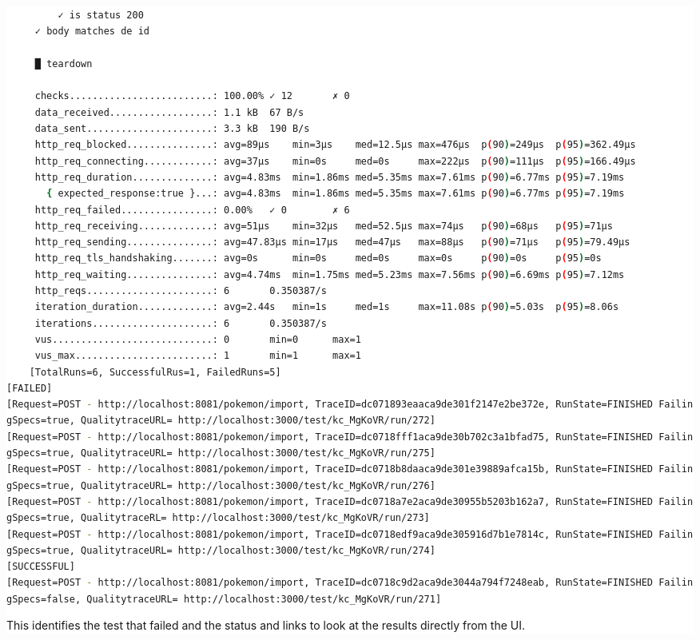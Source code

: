 ```bash
         ✓ is status 200
     ✓ body matches de id

     █ teardown

     checks.........................: 100.00% ✓ 12       ✗ 0  
     data_received..................: 1.1 kB  67 B/s
     data_sent......................: 3.3 kB  190 B/s
     http_req_blocked...............: avg=89µs    min=3µs    med=12.5µs max=476µs  p(90)=249µs  p(95)=362.49µs
     http_req_connecting............: avg=37µs    min=0s     med=0s     max=222µs  p(90)=111µs  p(95)=166.49µs
     http_req_duration..............: avg=4.83ms  min=1.86ms med=5.35ms max=7.61ms p(90)=6.77ms p(95)=7.19ms  
       { expected_response:true }...: avg=4.83ms  min=1.86ms med=5.35ms max=7.61ms p(90)=6.77ms p(95)=7.19ms  
     http_req_failed................: 0.00%   ✓ 0        ✗ 6  
     http_req_receiving.............: avg=51µs    min=32µs   med=52.5µs max=74µs   p(90)=68µs   p(95)=71µs    
     http_req_sending...............: avg=47.83µs min=17µs   med=47µs   max=88µs   p(90)=71µs   p(95)=79.49µs 
     http_req_tls_handshaking.......: avg=0s      min=0s     med=0s     max=0s     p(90)=0s     p(95)=0s      
     http_req_waiting...............: avg=4.74ms  min=1.75ms med=5.23ms max=7.56ms p(90)=6.69ms p(95)=7.12ms  
     http_reqs......................: 6       0.350387/s
     iteration_duration.............: avg=2.44s   min=1s     med=1s     max=11.08s p(90)=5.03s  p(95)=8.06s   
     iterations.....................: 6       0.350387/s
     vus............................: 0       min=0      max=1
     vus_max........................: 1       min=1      max=1
    [TotalRuns=6, SuccessfulRus=1, FailedRuns=5] 
[FAILED] 
[Request=POST - http://localhost:8081/pokemon/import, TraceID=dc071893eaaca9de301f2147e2be372e, RunState=FINISHED FailingSpecs=true, QualitytraceURL= http://localhost:3000/test/kc_MgKoVR/run/272] 
[Request=POST - http://localhost:8081/pokemon/import, TraceID=dc0718fff1aca9de30b702c3a1bfad75, RunState=FINISHED FailingSpecs=true, QualitytraceURL= http://localhost:3000/test/kc_MgKoVR/run/275] 
[Request=POST - http://localhost:8081/pokemon/import, TraceID=dc0718b8daaca9de301e39889afca15b, RunState=FINISHED FailingSpecs=true, QualitytraceURL= http://localhost:3000/test/kc_MgKoVR/run/276] 
[Request=POST - http://localhost:8081/pokemon/import, TraceID=dc0718a7e2aca9de30955b5203b162a7, RunState=FINISHED FailingSpecs=true, QualitytraceRL= http://localhost:3000/test/kc_MgKoVR/run/273] 
[Request=POST - http://localhost:8081/pokemon/import, TraceID=dc0718edf9aca9de305916d7b1e7814c, RunState=FINISHED FailingSpecs=true, QualitytraceURL= http://localhost:3000/test/kc_MgKoVR/run/274] 
[SUCCESSFUL] 
[Request=POST - http://localhost:8081/pokemon/import, TraceID=dc0718c9d2aca9de3044a794f7248eab, RunState=FINISHED FailingSpecs=false, QualitytraceURL= http://localhost:3000/test/kc_MgKoVR/run/271]
```

This identifies the test that failed and the status and links to look at the results directly from the UI.

